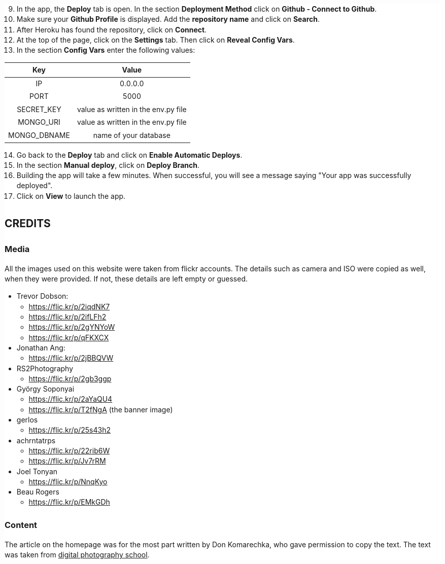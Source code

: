 9. In the app, the **Deploy** tab is open. In the section **Deployment Method** click on **Github - Connect to Github**.
10. Make sure your **Github Profile** is displayed. Add the **repository name** and click on **Search**.
11. After Heroku has found the repository, click on **Connect**.
12. At the top of the page, click on the **Settings** tab. Then click on **Reveal Config Vars**.
13. In the section **Config Vars** enter the following values:

 **Key**|**Value**|
:-----:|:-----:
IP|0.0.0.0
PORT|5000
SECRET_KEY|value as written in the env.py file
MONGO_URI|value as written in the env.py file
MONGO_DBNAME|name of your database

14. Go back to the **Deploy** tab and click on **Enable Automatic Deploys**.
15. In the section **Manual deploy**, click on **Deploy Branch**.
16. Building the app will take a few minutes. When successful, you will see a message saying "Your app was successfully deployed".
17. Click on **View** to launch the app.

## CREDITS
### Media
All the images used on this website were taken from flickr accounts. The details such as camera and ISO were copied as well, when they were provided. If not, these details are left empty or guessed. 
- Trevor Dobson:
	- https://flic.kr/p/2iqdNK7
	- https://flic.kr/p/2ifLFh2
	- https://flic.kr/p/2gYNYoW
	- https://flic.kr/p/qFKXCX 
- Jonathan Ang:
	- https://flic.kr/p/2jBBQVW
- RS2Photography
	- https://flic.kr/p/2gb3ggp
- György Soponyai
	- https://flic.kr/p/2aYaQU4
	- https://flic.kr/p/T2fNgA (the banner image)
- gerlos
	- https://flic.kr/p/25s43h2
- achrntatrps
	- https://flic.kr/p/22rib6W
	- https://flic.kr/p/Jv7rRM
- Joel Tonyan
    - https://flic.kr/p/NnqKyo
- Beau Rogers
    - https://flic.kr/p/EMkGDh

### Content
The article on the homepage was for the most part written by Don Komarechka, who gave permission to copy the text. The text was taken from [digital photography school](https://digital-photography-school.com/tips-photographing-star-trails/). 
